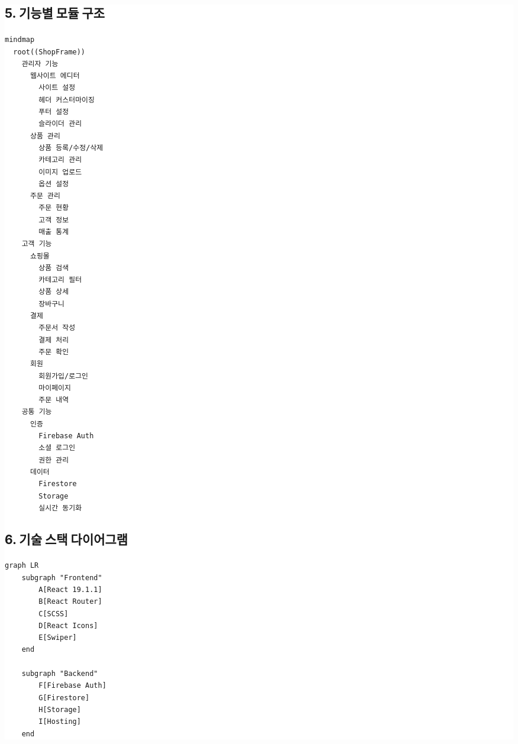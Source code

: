 ## 5. 기능별 모듈 구조

```mermaid
mindmap
  root((ShopFrame))
    관리자 기능
      웹사이트 에디터
        사이트 설정
        헤더 커스터마이징
        푸터 설정
        슬라이더 관리
      상품 관리
        상품 등록/수정/삭제
        카테고리 관리
        이미지 업로드
        옵션 설정
      주문 관리
        주문 현황
        고객 정보
        매출 통계
    고객 기능
      쇼핑몰
        상품 검색
        카테고리 필터
        상품 상세
        장바구니
      결제
        주문서 작성
        결제 처리
        주문 확인
      회원
        회원가입/로그인
        마이페이지
        주문 내역
    공통 기능
      인증
        Firebase Auth
        소셜 로그인
        권한 관리
      데이터
        Firestore
        Storage
        실시간 동기화
```

## 6. 기술 스택 다이어그램

```mermaid
graph LR
    subgraph "Frontend"
        A[React 19.1.1]
        B[React Router]
        C[SCSS]
        D[React Icons]
        E[Swiper]
    end
    
    subgraph "Backend"
        F[Firebase Auth]
        G[Firestore]
        H[Storage]
        I[Hosting]
    end
```
